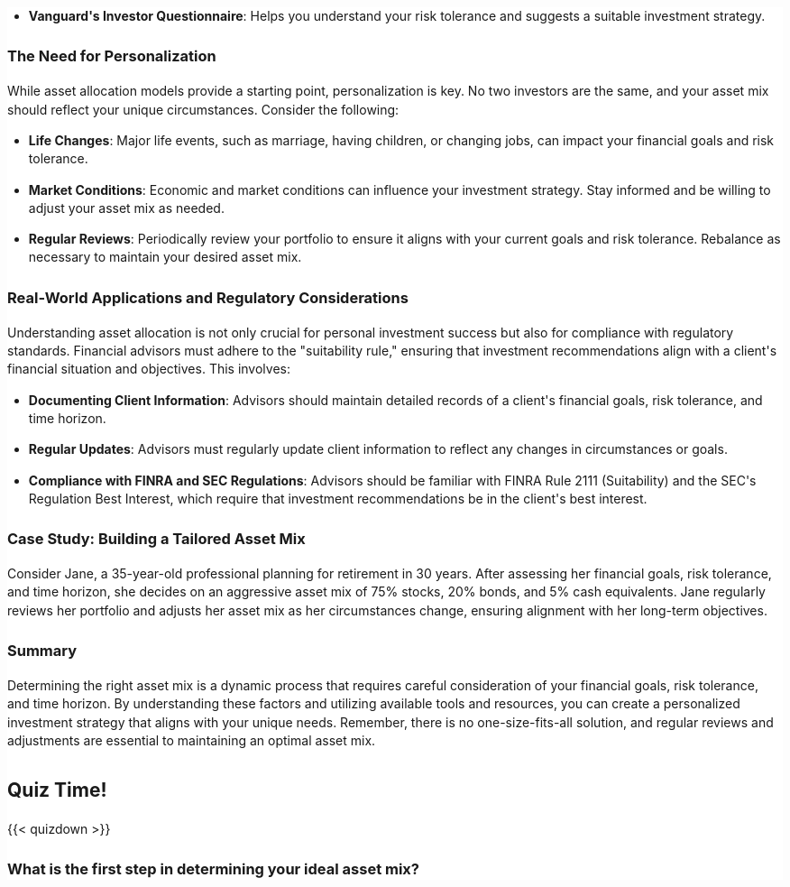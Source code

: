 - **Vanguard's Investor Questionnaire**: Helps you understand your risk tolerance and suggests a suitable investment strategy.

### The Need for Personalization

While asset allocation models provide a starting point, personalization is key. No two investors are the same, and your asset mix should reflect your unique circumstances. Consider the following:

- **Life Changes**: Major life events, such as marriage, having children, or changing jobs, can impact your financial goals and risk tolerance.

- **Market Conditions**: Economic and market conditions can influence your investment strategy. Stay informed and be willing to adjust your asset mix as needed.

- **Regular Reviews**: Periodically review your portfolio to ensure it aligns with your current goals and risk tolerance. Rebalance as necessary to maintain your desired asset mix.

### Real-World Applications and Regulatory Considerations

Understanding asset allocation is not only crucial for personal investment success but also for compliance with regulatory standards. Financial advisors must adhere to the "suitability rule," ensuring that investment recommendations align with a client's financial situation and objectives. This involves:

- **Documenting Client Information**: Advisors should maintain detailed records of a client's financial goals, risk tolerance, and time horizon.

- **Regular Updates**: Advisors must regularly update client information to reflect any changes in circumstances or goals.

- **Compliance with FINRA and SEC Regulations**: Advisors should be familiar with FINRA Rule 2111 (Suitability) and the SEC's Regulation Best Interest, which require that investment recommendations be in the client's best interest.

### Case Study: Building a Tailored Asset Mix

Consider Jane, a 35-year-old professional planning for retirement in 30 years. After assessing her financial goals, risk tolerance, and time horizon, she decides on an aggressive asset mix of 75% stocks, 20% bonds, and 5% cash equivalents. Jane regularly reviews her portfolio and adjusts her asset mix as her circumstances change, ensuring alignment with her long-term objectives.

### Summary

Determining the right asset mix is a dynamic process that requires careful consideration of your financial goals, risk tolerance, and time horizon. By understanding these factors and utilizing available tools and resources, you can create a personalized investment strategy that aligns with your unique needs. Remember, there is no one-size-fits-all solution, and regular reviews and adjustments are essential to maintaining an optimal asset mix.

## Quiz Time!

{{< quizdown >}}

### What is the first step in determining your ideal asset mix?
